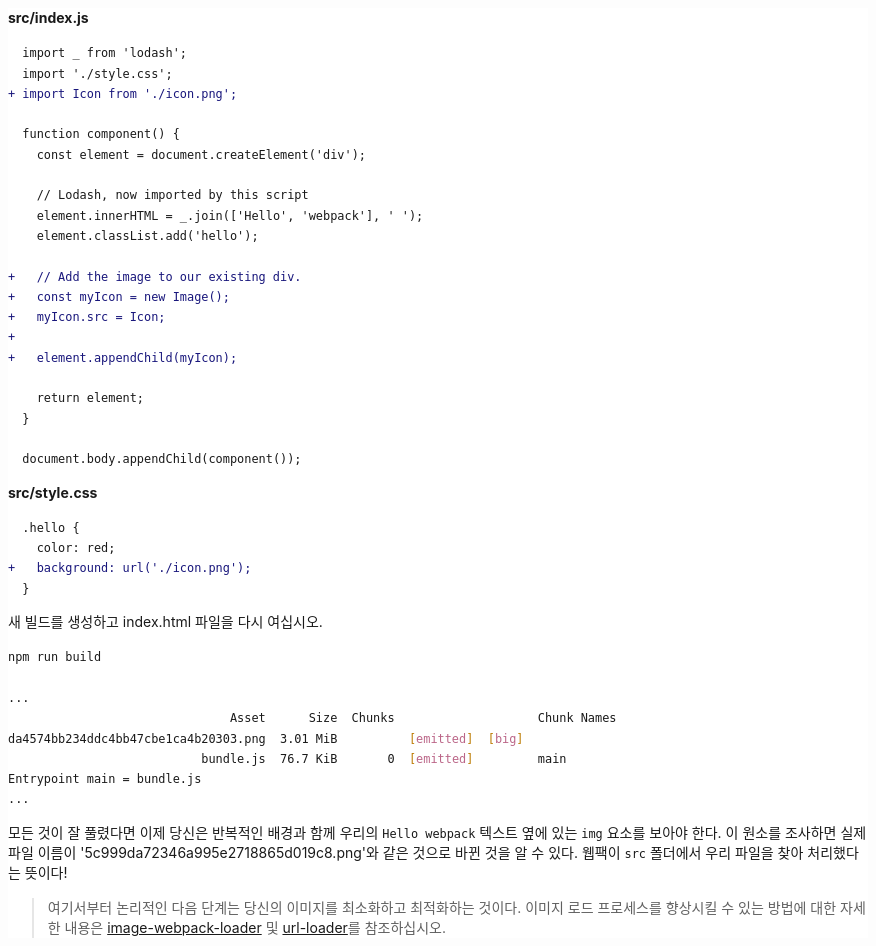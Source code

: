 __src/index.js__

``` diff
  import _ from 'lodash';
  import './style.css';
+ import Icon from './icon.png';

  function component() {
    const element = document.createElement('div');

    // Lodash, now imported by this script
    element.innerHTML = _.join(['Hello', 'webpack'], ' ');
    element.classList.add('hello');

+   // Add the image to our existing div.
+   const myIcon = new Image();
+   myIcon.src = Icon;
+
+   element.appendChild(myIcon);

    return element;
  }

  document.body.appendChild(component());
```

__src/style.css__

``` diff
  .hello {
    color: red;
+   background: url('./icon.png');
  }
```

새 빌드를 생성하고 index.html 파일을 다시 여십시오.

``` bash
npm run build

...
                               Asset      Size  Chunks                    Chunk Names
da4574bb234ddc4bb47cbe1ca4b20303.png  3.01 MiB          [emitted]  [big]
                           bundle.js  76.7 KiB       0  [emitted]         main
Entrypoint main = bundle.js
...
```

모든 것이 잘 풀렸다면 이제 당신은 반복적인 배경과 함께 우리의 `Hello webpack` 텍스트 옆에 있는  `img` 요소를 보아야 한다. 
이 원소를 조사하면 실제 파일 이름이 '5c999da72346a995e2718865d019c8.png'와 같은 것으로 바뀐 것을 알 수 있다. 
웹팩이 `src` 폴더에서 우리 파일을 찾아 처리했다는 뜻이다!

> 여기서부터 논리적인 다음 단계는 당신의 이미지를 최소화하고 최적화하는 것이다. 이미지 로드 프로세스를 향상시킬 수 있는 방법에 대한 자세한 내용은 [image-webpack-loader](https://github.com/tcoopman/image-webpack-loader) 및 [url-loader](/loaders/url-loader)를 참조하십시오.
